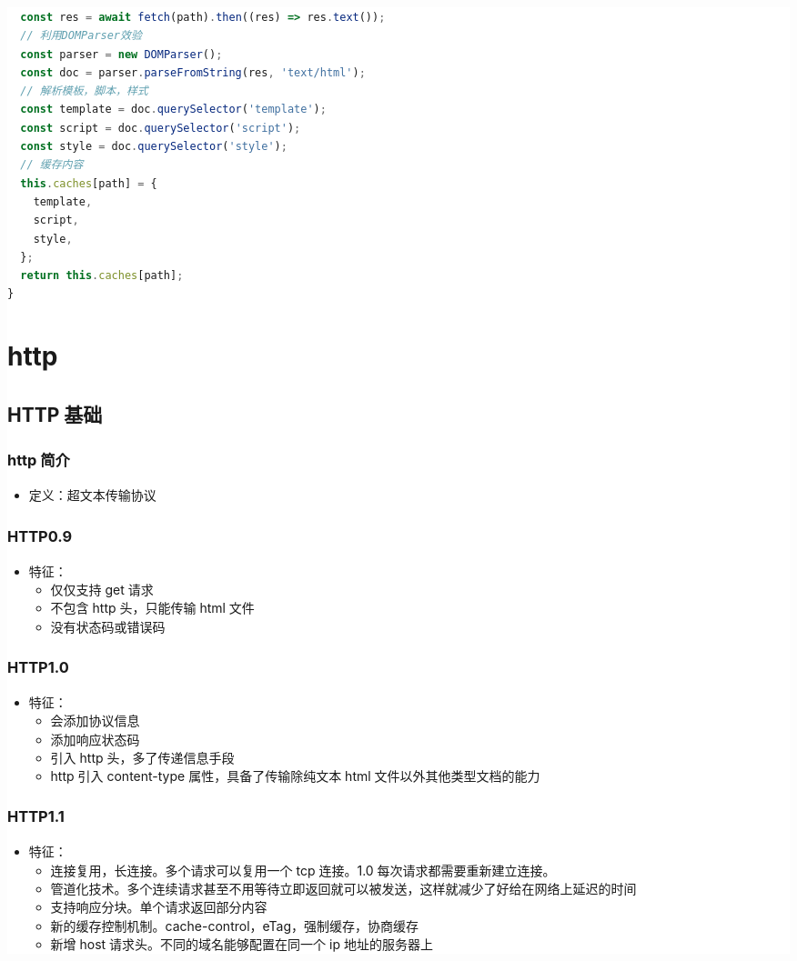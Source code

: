 ```js
  const res = await fetch(path).then((res) => res.text());
  // 利用DOMParser效验
  const parser = new DOMParser();
  const doc = parser.parseFromString(res, 'text/html');
  // 解析模板，脚本，样式
  const template = doc.querySelector('template');
  const script = doc.querySelector('script');
  const style = doc.querySelector('style');
  // 缓存内容
  this.caches[path] = {
    template,
    script,
    style,
  };
  return this.caches[path];
}
```

# http

## HTTP 基础

### http 简介

- 定义：超文本传输协议

### HTTP0.9

- 特征：
  - 仅仅支持 get 请求
  - 不包含 http 头，只能传输 html 文件
  - 没有状态码或错误码

### HTTP1.0

- 特征：
  - 会添加协议信息
  - 添加响应状态码
  - 引入 http 头，多了传递信息手段
  - http 引入 content-type 属性，具备了传输除纯文本 html 文件以外其他类型文档的能力

### HTTP1.1

- 特征：
  - 连接复用，长连接。多个请求可以复用一个 tcp 连接。1.0 每次请求都需要重新建立连接。
  - 管道化技术。多个连续请求甚至不用等待立即返回就可以被发送，这样就减少了好给在网络上延迟的时间
  - 支持响应分块。单个请求返回部分内容
  - 新的缓存控制机制。cache-control，eTag，强制缓存，协商缓存
  - 新增 host 请求头。不同的域名能够配置在同一个 ip 地址的服务器上
